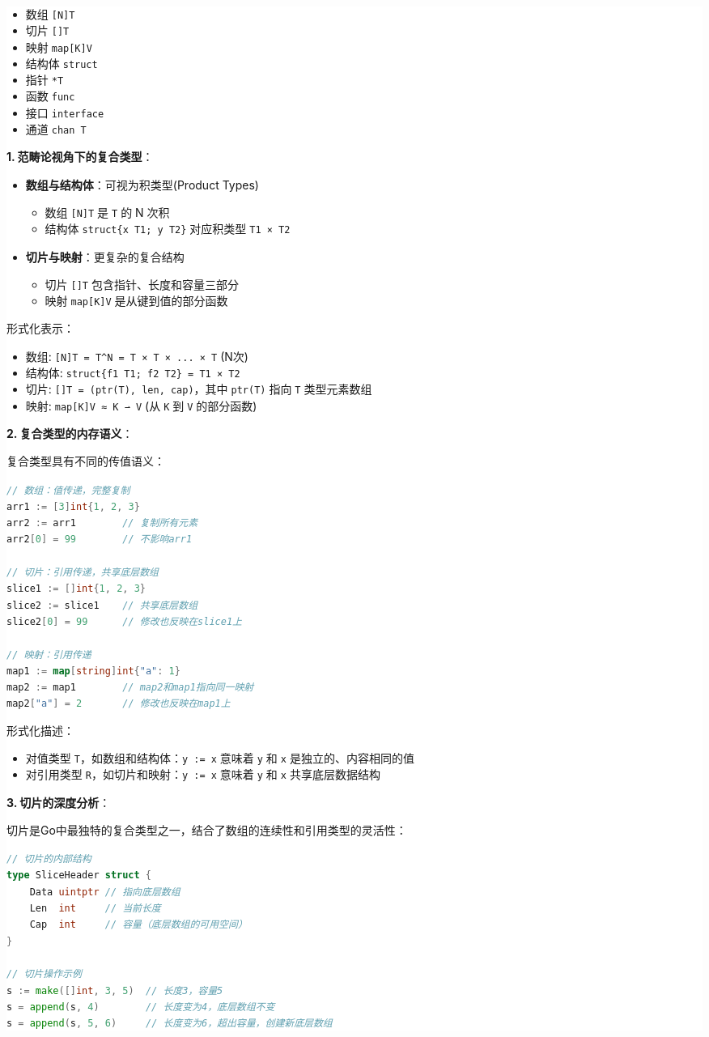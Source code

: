 - 数组 `[N]T`
- 切片 `[]T`
- 映射 `map[K]V`
- 结构体 `struct`
- 指针 `*T`
- 函数 `func`
- 接口 `interface`
- 通道 `chan T`

**1. 范畴论视角下的复合类型**：

- **数组与结构体**：可视为积类型(Product Types)
  - 数组 `[N]T` 是 `T` 的 N 次积
  - 结构体 `struct{x T1; y T2}` 对应积类型 `T1 × T2`
  
- **切片与映射**：更复杂的复合结构
  - 切片 `[]T` 包含指针、长度和容量三部分
  - 映射 `map[K]V` 是从键到值的部分函数

形式化表示：

- 数组: `[N]T = T^N = T × T × ... × T` (N次)
- 结构体: `struct{f1 T1; f2 T2} = T1 × T2`
- 切片: `[]T = (ptr(T), len, cap)`，其中 `ptr(T)` 指向 `T` 类型元素数组
- 映射: `map[K]V ≈ K ⇀ V` (从 `K` 到 `V` 的部分函数)

**2. 复合类型的内存语义**：

复合类型具有不同的传值语义：

```go
// 数组：值传递，完整复制
arr1 := [3]int{1, 2, 3}
arr2 := arr1        // 复制所有元素
arr2[0] = 99        // 不影响arr1

// 切片：引用传递，共享底层数组
slice1 := []int{1, 2, 3}
slice2 := slice1    // 共享底层数组
slice2[0] = 99      // 修改也反映在slice1上

// 映射：引用传递
map1 := map[string]int{"a": 1}
map2 := map1        // map2和map1指向同一映射
map2["a"] = 2       // 修改也反映在map1上
```

形式化描述：

- 对值类型 `T`，如数组和结构体：`y := x` 意味着 `y` 和 `x` 是独立的、内容相同的值
- 对引用类型 `R`，如切片和映射：`y := x` 意味着 `y` 和 `x` 共享底层数据结构

**3. 切片的深度分析**：

切片是Go中最独特的复合类型之一，结合了数组的连续性和引用类型的灵活性：

```go
// 切片的内部结构
type SliceHeader struct {
    Data uintptr // 指向底层数组
    Len  int     // 当前长度
    Cap  int     // 容量（底层数组的可用空间）
}

// 切片操作示例
s := make([]int, 3, 5)  // 长度3，容量5
s = append(s, 4)        // 长度变为4，底层数组不变
s = append(s, 5, 6)     // 长度变为6，超出容量，创建新底层数组
```
